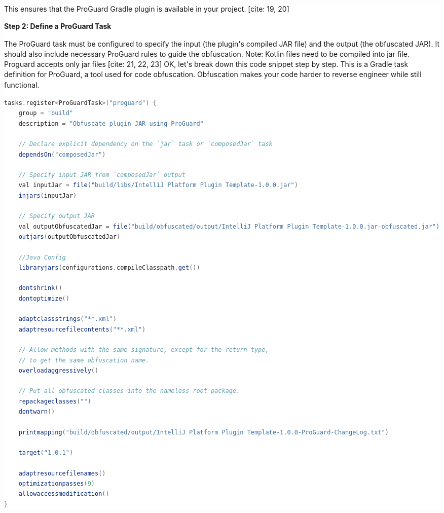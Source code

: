 This ensures that the ProGuard Gradle plugin is available in your project. [cite: 19, 20]

**Step 2: Define a ProGuard Task**

The ProGuard task must be configured to specify the input (the plugin's compiled JAR file) and the output (the obfuscated JAR). It should also include necessary ProGuard rules to guide the obfuscation. Note: Kotlin files need to be compiled into jar file. Proguard accepts only jar files [cite: 21, 22, 23]
OK, let's break down this code snippet step by step. This is a Gradle task definition for ProGuard, a tool used for code obfuscation. Obfuscation makes your code harder to reverse engineer while still functional.

```groovy
tasks.register<ProGuardTask>("proguard") {
    group = "build"
    description = "Obfuscate plugin JAR using ProGuard"

    // Declare explicit dependency on the `jar` task or `composedJar` task
    dependsOn("composedJar")

    // Specify input JAR from `composedJar` output
    val inputJar = file("build/libs/IntelliJ Platform Plugin Template-1.0.0.jar")
    injars(inputJar)

    // Specify output JAR
    val outputObfuscatedJar = file("build/obfuscated/output/IntelliJ Platform Plugin Template-1.0.0.jar-obfuscated.jar")
    outjars(outputObfuscatedJar)
    
    //Java Config
    libraryjars(configurations.compileClasspath.get())

    dontshrink()
    dontoptimize()

    adaptclassstrings("**.xml")
    adaptresourcefilecontents("**.xml")

    // Allow methods with the same signature, except for the return type,
    // to get the same obfuscation name.
    overloadaggressively()

    // Put all obfuscated classes into the nameless root package.
    repackageclasses("")
    dontwarn()

    printmapping("build/obfuscated/output/IntelliJ Platform Plugin Template-1.0.0-ProGuard-ChangeLog.txt")

    target("1.0.1")

    adaptresourcefilenames()
    optimizationpasses(9)
    allowaccessmodification()
}
```
